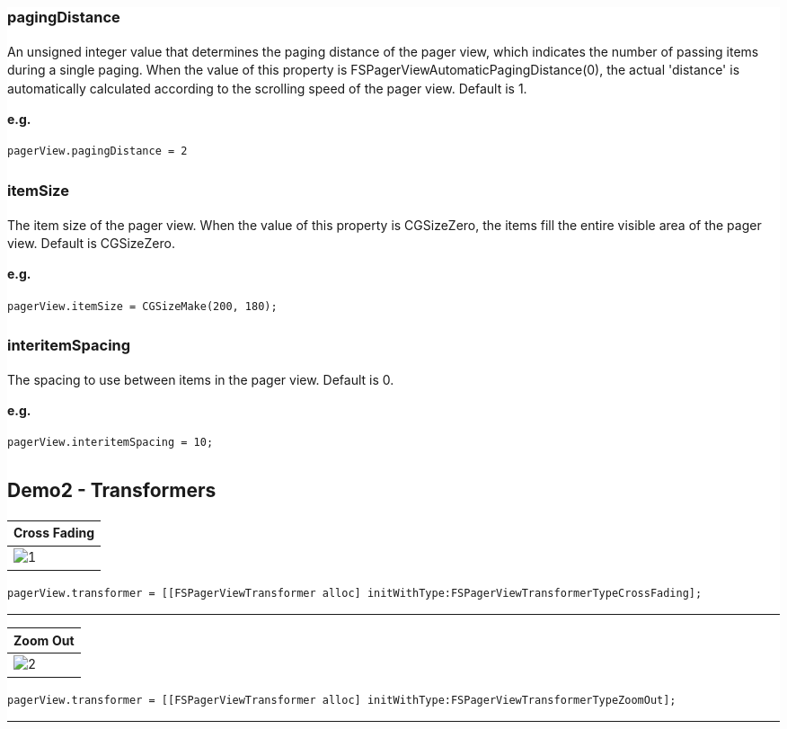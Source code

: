 ### pagingDistance
An unsigned integer value that determines the paging distance of the pager view, which indicates the number of passing items during a single paging. When the value of this property is FSPagerViewAutomaticPagingDistance(0), the actual 'distance' is automatically calculated according to the scrolling speed of the pager view. Default is 1.

**e.g.**

```objc
pagerView.pagingDistance = 2
```

### itemSize
The item size of the pager view. When the value of this property is CGSizeZero, the items fill the entire visible area of the pager view. Default is CGSizeZero.


**e.g.**

```objc
pagerView.itemSize = CGSizeMake(200, 180);
```

### interitemSpacing
The spacing to use between items in the pager view. Default is 0.

**e.g.**

```objc
pagerView.interitemSpacing = 10;
```

## Demo2 - Transformers

|Cross Fading|
|---|
| ![1](https://cloud.githubusercontent.com/assets/5186464/22686429/1983b97e-ed5f-11e6-9a32-44c1830df7ac.gif) |

```objc
pagerView.transformer = [[FSPagerViewTransformer alloc] initWithType:FSPagerViewTransformerTypeCrossFading];
```
---



|Zoom Out|
|---|
| ![2](https://cloud.githubusercontent.com/assets/5186464/22686426/19830862-ed5f-11e6-90be-8fb1319cd125.gif) |

```objc
pagerView.transformer = [[FSPagerViewTransformer alloc] initWithType:FSPagerViewTransformerTypeZoomOut];
```
---
